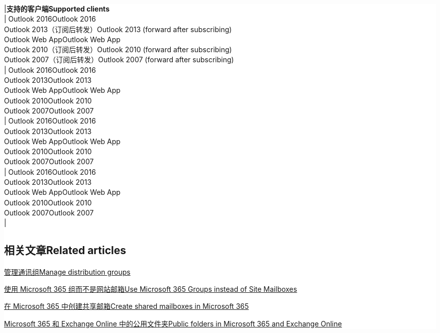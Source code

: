 |<span data-ttu-id="3d170-176">**支持的客户端**</span><span class="sxs-lookup"><span data-stu-id="3d170-176">**Supported clients**</span></span> <br/> | <span data-ttu-id="3d170-177">Outlook 2016</span><span class="sxs-lookup"><span data-stu-id="3d170-177">Outlook 2016</span></span>  <br/>  <span data-ttu-id="3d170-178">Outlook 2013（订阅后转发）</span><span class="sxs-lookup"><span data-stu-id="3d170-178">Outlook 2013 (forward after subscribing)</span></span>  <br/>  <span data-ttu-id="3d170-179">Outlook Web App</span><span class="sxs-lookup"><span data-stu-id="3d170-179">Outlook Web App</span></span>  <br/>  <span data-ttu-id="3d170-180">Outlook 2010（订阅后转发）</span><span class="sxs-lookup"><span data-stu-id="3d170-180">Outlook 2010 (forward after subscribing)</span></span>  <br/>  <span data-ttu-id="3d170-181">Outlook 2007（订阅后转发）</span><span class="sxs-lookup"><span data-stu-id="3d170-181">Outlook 2007 (forward after subscribing)</span></span>  <br/> | <span data-ttu-id="3d170-182">Outlook 2016</span><span class="sxs-lookup"><span data-stu-id="3d170-182">Outlook 2016</span></span>  <br/>  <span data-ttu-id="3d170-183">Outlook 2013</span><span class="sxs-lookup"><span data-stu-id="3d170-183">Outlook 2013</span></span>  <br/>  <span data-ttu-id="3d170-184">Outlook Web App</span><span class="sxs-lookup"><span data-stu-id="3d170-184">Outlook Web App</span></span>  <br/>  <span data-ttu-id="3d170-185">Outlook 2010</span><span class="sxs-lookup"><span data-stu-id="3d170-185">Outlook 2010</span></span>  <br/>  <span data-ttu-id="3d170-186">Outlook 2007</span><span class="sxs-lookup"><span data-stu-id="3d170-186">Outlook 2007</span></span>  <br/> | <span data-ttu-id="3d170-187">Outlook 2016</span><span class="sxs-lookup"><span data-stu-id="3d170-187">Outlook 2016</span></span>  <br/>  <span data-ttu-id="3d170-188">Outlook 2013</span><span class="sxs-lookup"><span data-stu-id="3d170-188">Outlook 2013</span></span>  <br/>  <span data-ttu-id="3d170-189">Outlook Web App</span><span class="sxs-lookup"><span data-stu-id="3d170-189">Outlook Web App</span></span>  <br/>  <span data-ttu-id="3d170-190">Outlook 2010</span><span class="sxs-lookup"><span data-stu-id="3d170-190">Outlook 2010</span></span>  <br/>  <span data-ttu-id="3d170-191">Outlook 2007</span><span class="sxs-lookup"><span data-stu-id="3d170-191">Outlook 2007</span></span>  <br/> | <span data-ttu-id="3d170-192">Outlook 2016</span><span class="sxs-lookup"><span data-stu-id="3d170-192">Outlook 2016</span></span>  <br/>  <span data-ttu-id="3d170-193">Outlook 2013</span><span class="sxs-lookup"><span data-stu-id="3d170-193">Outlook 2013</span></span>  <br/>  <span data-ttu-id="3d170-194">Outlook Web App</span><span class="sxs-lookup"><span data-stu-id="3d170-194">Outlook Web App</span></span>  <br/>  <span data-ttu-id="3d170-195">Outlook 2010</span><span class="sxs-lookup"><span data-stu-id="3d170-195">Outlook 2010</span></span>  <br/>  <span data-ttu-id="3d170-196">Outlook 2007</span><span class="sxs-lookup"><span data-stu-id="3d170-196">Outlook 2007</span></span>  <br/> |

  
## <a name="related-articles"></a><span data-ttu-id="3d170-197">相关文章</span><span class="sxs-lookup"><span data-stu-id="3d170-197">Related articles</span></span>

[<span data-ttu-id="3d170-198">管理通讯组</span><span class="sxs-lookup"><span data-stu-id="3d170-198">Manage distribution groups</span></span>](https://technet.microsoft.com/library/bb124513%28v=exchg.150%29.aspx)
    
[<span data-ttu-id="3d170-199">使用 Microsoft 365 组而不是网站邮箱</span><span class="sxs-lookup"><span data-stu-id="3d170-199">Use Microsoft 365 Groups instead of Site Mailboxes</span></span>](https://support.microsoft.com/office/737d6b1f-67cc-41fe-8db8-f2d09dd1673b)
    
[<span data-ttu-id="3d170-200">在 Microsoft 365 中创建共享邮箱</span><span class="sxs-lookup"><span data-stu-id="3d170-200">Create shared mailboxes in Microsoft 365</span></span>](create-a-shared-mailbox.md)
    
[<span data-ttu-id="3d170-201">Microsoft 365 和 Exchange Online 中的公用文件夹</span><span class="sxs-lookup"><span data-stu-id="3d170-201">Public folders in Microsoft 365 and Exchange Online</span></span>](https://technet.microsoft.com/library/jj200758%28v=exchg.150%29.aspx)
    

